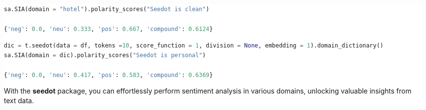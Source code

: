 ```python 
sa.SIA(domain = "hotel").polarity_scores("Seedot is clean")

{'neg': 0.0, 'neu': 0.333, 'pos': 0.667, 'compound': 0.6124}
```

```python 
dic = t.seedot(data = df, tokens =10, score_function = 1, division = None, embedding = 1).domain_dictionary()
sa.SIA(domain = dic).polarity_scores("Seedot is personal")

{'neg': 0.0, 'neu': 0.417, 'pos': 0.583, 'compound': 0.6369}
```

With the **seedot** package, you can effortlessly perform sentiment analysis in various domains, unlocking valuable insights from text data.

